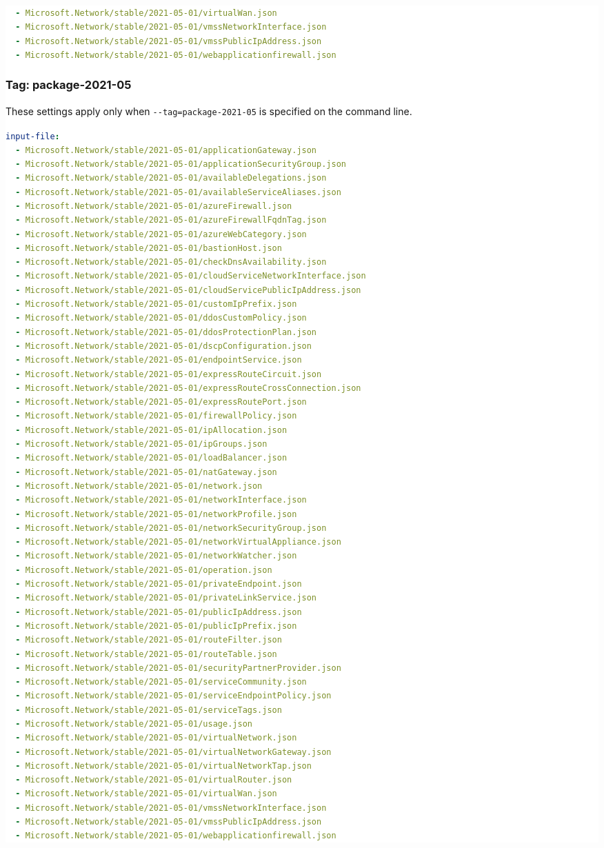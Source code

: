 ``` yaml $(tag) == 'package-2021-05-preview'
  - Microsoft.Network/stable/2021-05-01/virtualWan.json
  - Microsoft.Network/stable/2021-05-01/vmssNetworkInterface.json
  - Microsoft.Network/stable/2021-05-01/vmssPublicIpAddress.json
  - Microsoft.Network/stable/2021-05-01/webapplicationfirewall.json
```

### Tag: package-2021-05

These settings apply only when `--tag=package-2021-05` is specified on the command line.

``` yaml $(tag) == 'package-2021-05'
input-file:
  - Microsoft.Network/stable/2021-05-01/applicationGateway.json
  - Microsoft.Network/stable/2021-05-01/applicationSecurityGroup.json
  - Microsoft.Network/stable/2021-05-01/availableDelegations.json
  - Microsoft.Network/stable/2021-05-01/availableServiceAliases.json
  - Microsoft.Network/stable/2021-05-01/azureFirewall.json
  - Microsoft.Network/stable/2021-05-01/azureFirewallFqdnTag.json
  - Microsoft.Network/stable/2021-05-01/azureWebCategory.json
  - Microsoft.Network/stable/2021-05-01/bastionHost.json
  - Microsoft.Network/stable/2021-05-01/checkDnsAvailability.json
  - Microsoft.Network/stable/2021-05-01/cloudServiceNetworkInterface.json
  - Microsoft.Network/stable/2021-05-01/cloudServicePublicIpAddress.json
  - Microsoft.Network/stable/2021-05-01/customIpPrefix.json
  - Microsoft.Network/stable/2021-05-01/ddosCustomPolicy.json
  - Microsoft.Network/stable/2021-05-01/ddosProtectionPlan.json
  - Microsoft.Network/stable/2021-05-01/dscpConfiguration.json
  - Microsoft.Network/stable/2021-05-01/endpointService.json
  - Microsoft.Network/stable/2021-05-01/expressRouteCircuit.json
  - Microsoft.Network/stable/2021-05-01/expressRouteCrossConnection.json
  - Microsoft.Network/stable/2021-05-01/expressRoutePort.json
  - Microsoft.Network/stable/2021-05-01/firewallPolicy.json
  - Microsoft.Network/stable/2021-05-01/ipAllocation.json
  - Microsoft.Network/stable/2021-05-01/ipGroups.json
  - Microsoft.Network/stable/2021-05-01/loadBalancer.json
  - Microsoft.Network/stable/2021-05-01/natGateway.json
  - Microsoft.Network/stable/2021-05-01/network.json
  - Microsoft.Network/stable/2021-05-01/networkInterface.json
  - Microsoft.Network/stable/2021-05-01/networkProfile.json
  - Microsoft.Network/stable/2021-05-01/networkSecurityGroup.json
  - Microsoft.Network/stable/2021-05-01/networkVirtualAppliance.json
  - Microsoft.Network/stable/2021-05-01/networkWatcher.json
  - Microsoft.Network/stable/2021-05-01/operation.json
  - Microsoft.Network/stable/2021-05-01/privateEndpoint.json
  - Microsoft.Network/stable/2021-05-01/privateLinkService.json
  - Microsoft.Network/stable/2021-05-01/publicIpAddress.json
  - Microsoft.Network/stable/2021-05-01/publicIpPrefix.json
  - Microsoft.Network/stable/2021-05-01/routeFilter.json
  - Microsoft.Network/stable/2021-05-01/routeTable.json
  - Microsoft.Network/stable/2021-05-01/securityPartnerProvider.json
  - Microsoft.Network/stable/2021-05-01/serviceCommunity.json
  - Microsoft.Network/stable/2021-05-01/serviceEndpointPolicy.json
  - Microsoft.Network/stable/2021-05-01/serviceTags.json
  - Microsoft.Network/stable/2021-05-01/usage.json
  - Microsoft.Network/stable/2021-05-01/virtualNetwork.json
  - Microsoft.Network/stable/2021-05-01/virtualNetworkGateway.json
  - Microsoft.Network/stable/2021-05-01/virtualNetworkTap.json
  - Microsoft.Network/stable/2021-05-01/virtualRouter.json
  - Microsoft.Network/stable/2021-05-01/virtualWan.json
  - Microsoft.Network/stable/2021-05-01/vmssNetworkInterface.json
  - Microsoft.Network/stable/2021-05-01/vmssPublicIpAddress.json
  - Microsoft.Network/stable/2021-05-01/webapplicationfirewall.json
```
